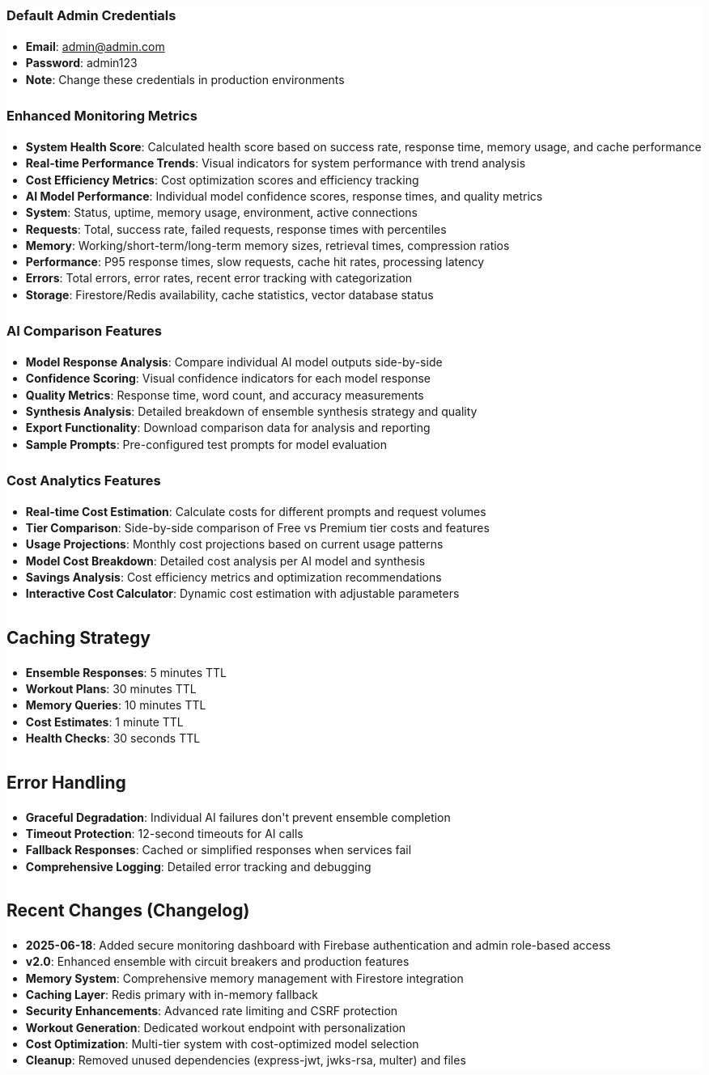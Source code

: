 ### Default Admin Credentials
- **Email**: admin@admin.com
- **Password**: admin123
- **Note**: Change these credentials in production environments

### Enhanced Monitoring Metrics
- **System Health Score**: Calculated health score based on success rate, response time, memory usage, and cache performance
- **Real-time Performance Trends**: Visual indicators for system performance with trend analysis
- **Cost Efficiency Metrics**: Cost optimization scores and efficiency tracking
- **AI Model Performance**: Individual model confidence scores, response times, and quality metrics
- **System**: Status, uptime, memory usage, environment, active connections
- **Requests**: Total, success rate, failed requests, response times with percentiles
- **Memory**: Working/short-term/long-term memory sizes, retrieval times, compression ratios
- **Performance**: P95 response times, slow requests, cache hit rates, processing latency
- **Errors**: Total errors, error rates, recent error tracking with categorization
- **Storage**: Firestore/Redis availability, cache statistics, vector database status

### AI Comparison Features
- **Model Response Analysis**: Compare individual AI model outputs side-by-side
- **Confidence Scoring**: Visual confidence indicators for each model response
- **Quality Metrics**: Response time, word count, and accuracy measurements
- **Synthesis Analysis**: Detailed breakdown of ensemble synthesis strategy and quality
- **Export Functionality**: Download comparison data for analysis and reporting
- **Sample Prompts**: Pre-configured test prompts for model evaluation

### Cost Analytics Features
- **Real-time Cost Estimation**: Calculate costs for different prompts and request volumes
- **Tier Comparison**: Side-by-side comparison of Free vs Premium tier costs and features
- **Usage Projections**: Monthly cost projections based on current usage patterns
- **Model Cost Breakdown**: Detailed cost analysis per AI model and synthesis
- **Savings Analysis**: Cost efficiency metrics and optimization recommendations
- **Interactive Cost Calculator**: Dynamic cost estimation with adjustable parameters

## Caching Strategy
- **Ensemble Responses**: 5 minutes TTL
- **Workout Plans**: 30 minutes TTL
- **Memory Queries**: 10 minutes TTL
- **Cost Estimates**: 1 minute TTL
- **Health Checks**: 30 seconds TTL

## Error Handling
- **Graceful Degradation**: Individual AI failures don't prevent ensemble completion
- **Timeout Protection**: 12-second timeouts for AI calls
- **Fallback Responses**: Cached or simplified responses when services fail
- **Comprehensive Logging**: Detailed error tracking and debugging

## Recent Changes (Changelog)
- **2025-06-18**: Added secure monitoring dashboard with Firebase authentication and admin role-based access
- **v2.0**: Enhanced ensemble with circuit breakers and production features
- **Memory System**: Comprehensive memory management with Firestore integration
- **Caching Layer**: Redis primary with in-memory fallback
- **Security Enhancements**: Advanced rate limiting and CSRF protection
- **Workout Generation**: Dedicated workout endpoint with personalization
- **Cost Optimization**: Multi-tier system with cost-optimized model selection
- **Cleanup**: Removed unused dependencies (express-jwt, jwks-rsa, multer) and files

